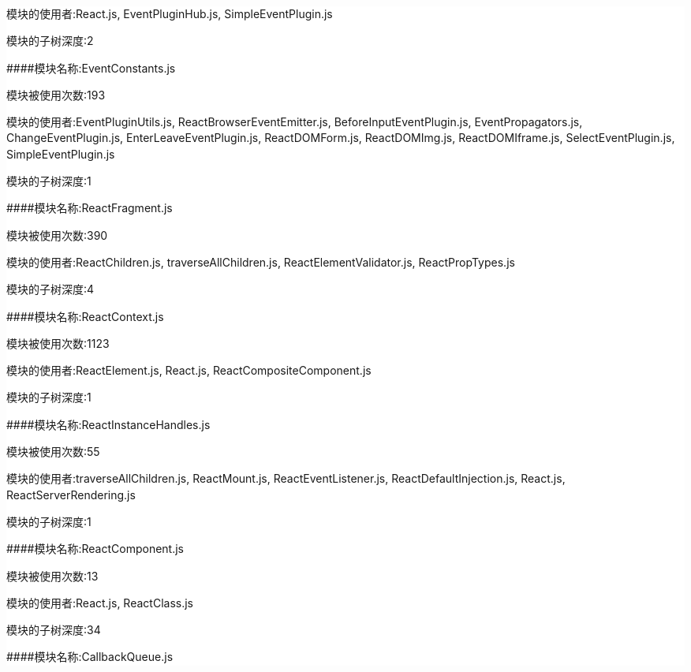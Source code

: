 模块的使用者:React.js, EventPluginHub.js, SimpleEventPlugin.js

模块的子树深度:2





####模块名称:EventConstants.js

模块被使用次数:193

模块的使用者:EventPluginUtils.js, ReactBrowserEventEmitter.js, BeforeInputEventPlugin.js, EventPropagators.js, ChangeEventPlugin.js, EnterLeaveEventPlugin.js, ReactDOMForm.js, ReactDOMImg.js, ReactDOMIframe.js, SelectEventPlugin.js, SimpleEventPlugin.js

模块的子树深度:1





####模块名称:ReactFragment.js

模块被使用次数:390

模块的使用者:ReactChildren.js, traverseAllChildren.js, ReactElementValidator.js, ReactPropTypes.js

模块的子树深度:4





####模块名称:ReactContext.js

模块被使用次数:1123

模块的使用者:ReactElement.js, React.js, ReactCompositeComponent.js

模块的子树深度:1





####模块名称:ReactInstanceHandles.js

模块被使用次数:55

模块的使用者:traverseAllChildren.js, ReactMount.js, ReactEventListener.js, ReactDefaultInjection.js, React.js, ReactServerRendering.js

模块的子树深度:1





####模块名称:ReactComponent.js

模块被使用次数:13

模块的使用者:React.js, ReactClass.js

模块的子树深度:34





####模块名称:CallbackQueue.js

